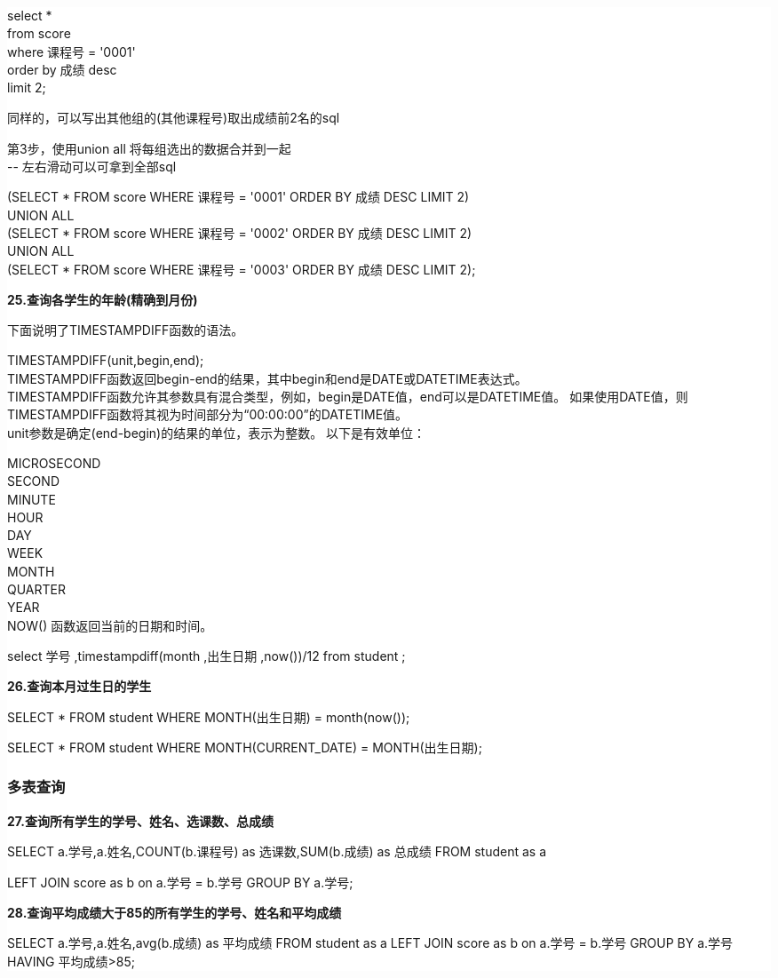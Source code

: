 select *       
from score       
where 课程号 = '0001'       
order by 成绩 desc       
limit 2;       
       
同样的，可以写出其他组的(其他课程号)取出成绩前2名的sql       
       
第3步，使用union all 将每组选出的数据合并到一起       
-- 左右滑动可以可拿到全部sql       
       
(SELECT * FROM score WHERE 课程号 = '0001' ORDER BY 成绩 DESC LIMIT 2)       
UNION ALL       
(SELECT * FROM score WHERE 课程号 = '0002' ORDER BY 成绩 DESC LIMIT 2)       
UNION ALL       
(SELECT * FROM score WHERE 课程号 = '0003' ORDER BY 成绩 DESC LIMIT 2);       
       
**25.查询各学生的年龄(精确到月份)**       
       
下面说明了TIMESTAMPDIFF函数的语法。       
       
TIMESTAMPDIFF(unit,begin,end);       
TIMESTAMPDIFF函数返回begin-end的结果，其中begin和end是DATE或DATETIME表达式。       
TIMESTAMPDIFF函数允许其参数具有混合类型，例如，begin是DATE值，end可以是DATETIME值。 如果使用DATE值，则TIMESTAMPDIFF函数将其视为时间部分为“00:00:00”的DATETIME值。       
unit参数是确定(end-begin)的结果的单位，表示为整数。 以下是有效单位：       
       
MICROSECOND       
SECOND       
MINUTE       
HOUR       
DAY       
WEEK       
MONTH       
QUARTER       
YEAR       
NOW() 函数返回当前的日期和时间。       
       
select 学号 ,timestampdiff(month ,出生日期 ,now())/12 from student ;       
       
**26.查询本月过生日的学生**       
       
SELECT * FROM student WHERE MONTH(出生日期) = month(now());       
       
SELECT * FROM student WHERE MONTH(CURRENT_DATE) = MONTH(出生日期);       
       
### 多表查询       
       
**27.查询所有学生的学号、姓名、选课数、总成绩**       
       
SELECT a.学号,a.姓名,COUNT(b.课程号) as 选课数,SUM(b.成绩) as 总成绩 FROM student as a       
       
LEFT JOIN score as b on a.学号 = b.学号 GROUP BY a.学号;       
       
**28.查询平均成绩大于85的所有学生的学号、姓名和平均成绩**       
       
SELECT a.学号,a.姓名,avg(b.成绩) as 平均成绩 FROM student as a LEFT JOIN score as b on a.学号 = b.学号 GROUP BY a.学号 HAVING 平均成绩>85;       
       